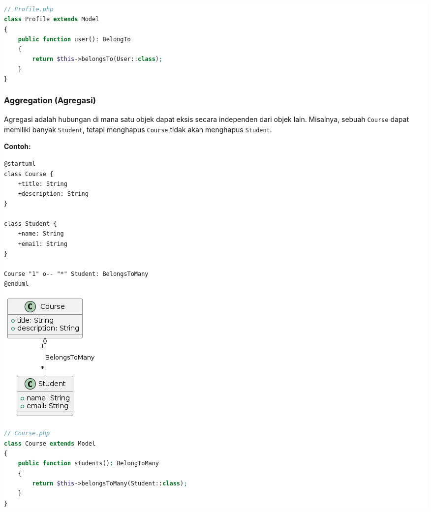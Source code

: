 ```php
// Profile.php
class Profile extends Model
{
    public function user(): BelongTo
    {
        return $this->belongsTo(User::class);
    }
}
```

### Aggregation (Agregasi)
Agregasi adalah hubungan di mana satu objek dapat eksis secara independen dari objek lain. Misalnya, sebuah `Course` dapat memiliki banyak `Student`, tetapi menghapus `Course` tidak akan menghapus `Student`.

**Contoh:**  

```plantuml
@startuml
class Course {
    +title: String
    +description: String
}

class Student {
    +name: String
    +email: String
}

Course "1" o-- "*" Student: BelongsToMany
@enduml
```

![BelongToMany](attachments/BelongToMany.png)

```php
// Course.php
class Course extends Model
{
    public function students(): BelongToMany
    {
        return $this->belongsToMany(Student::class);
    }
}
```
